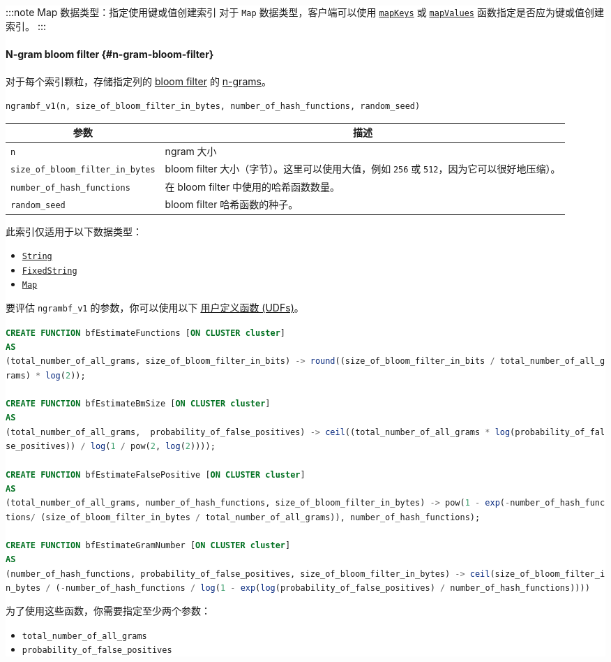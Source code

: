 :::note Map 数据类型：指定使用键或值创建索引
对于 `Map` 数据类型，客户端可以使用 [`mapKeys`](/sql-reference/functions/tuple-map-functions.md/#mapkeys) 或 [`mapValues`](/sql-reference/functions/tuple-map-functions.md/#mapvalues) 函数指定是否应为键或值创建索引。
:::
#### N-gram bloom filter {#n-gram-bloom-filter}

对于每个索引颗粒，存储指定列的 [bloom filter](https://en.wikipedia.org/wiki/Bloom_filter) 的 [n-grams](https://en.wikipedia.org/wiki/N-gram)。

```text title="Syntax"
ngrambf_v1(n, size_of_bloom_filter_in_bytes, number_of_hash_functions, random_seed)
```

| 参数                            | 描述          |
|---------------------------------|---------------|
| `n`                             | ngram 大小    |
| `size_of_bloom_filter_in_bytes` | bloom filter 大小（字节）。这里可以使用大值，例如 `256` 或 `512`，因为它可以很好地压缩）。|
|`number_of_hash_functions`       | 在 bloom filter 中使用的哈希函数数量。|
|`random_seed` | bloom filter 哈希函数的种子。|

此索引仅适用于以下数据类型：
- [`String`](/sql-reference/data-types/string.md)
- [`FixedString`](/sql-reference/data-types/fixedstring.md)
- [`Map`](/sql-reference/data-types/map.md)

要评估 `ngrambf_v1` 的参数，你可以使用以下 [用户定义函数 (UDFs)](/sql-reference/statements/create/function.md)。

```sql title="UDFs for ngrambf_v1"
CREATE FUNCTION bfEstimateFunctions [ON CLUSTER cluster]
AS
(total_number_of_all_grams, size_of_bloom_filter_in_bits) -> round((size_of_bloom_filter_in_bits / total_number_of_all_grams) * log(2));

CREATE FUNCTION bfEstimateBmSize [ON CLUSTER cluster]
AS
(total_number_of_all_grams,  probability_of_false_positives) -> ceil((total_number_of_all_grams * log(probability_of_false_positives)) / log(1 / pow(2, log(2))));

CREATE FUNCTION bfEstimateFalsePositive [ON CLUSTER cluster]
AS
(total_number_of_all_grams, number_of_hash_functions, size_of_bloom_filter_in_bytes) -> pow(1 - exp(-number_of_hash_functions/ (size_of_bloom_filter_in_bytes / total_number_of_all_grams)), number_of_hash_functions);

CREATE FUNCTION bfEstimateGramNumber [ON CLUSTER cluster]
AS
(number_of_hash_functions, probability_of_false_positives, size_of_bloom_filter_in_bytes) -> ceil(size_of_bloom_filter_in_bytes / (-number_of_hash_functions / log(1 - exp(log(probability_of_false_positives) / number_of_hash_functions))))
```

为了使用这些函数，你需要指定至少两个参数：
- `total_number_of_all_grams`
- `probability_of_false_positives`
